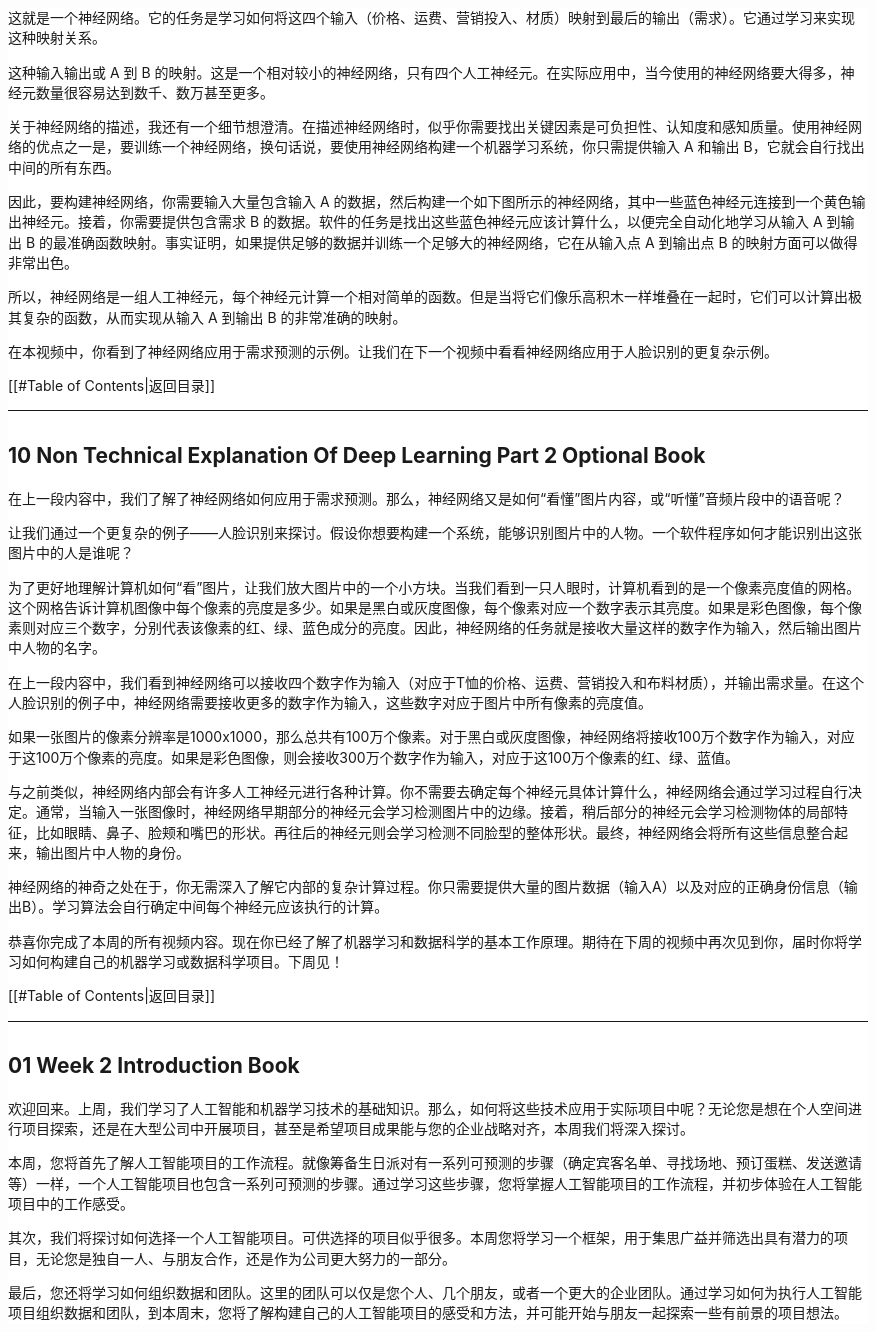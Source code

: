 这就是一个神经网络。它的任务是学习如何将这四个输入（价格、运费、营销投入、材质）映射到最后的输出（需求）。它通过学习来实现这种映射关系。

这种输入输出或 A 到 B 的映射。这是一个相对较小的神经网络，只有四个人工神经元。在实际应用中，当今使用的神经网络要大得多，神经元数量很容易达到数千、数万甚至更多。

关于神经网络的描述，我还有一个细节想澄清。在描述神经网络时，似乎你需要找出关键因素是可负担性、认知度和感知质量。使用神经网络的优点之一是，要训练一个神经网络，换句话说，要使用神经网络构建一个机器学习系统，你只需提供输入 A 和输出 B，它就会自行找出中间的所有东西。

因此，要构建神经网络，你需要输入大量包含输入 A 的数据，然后构建一个如下图所示的神经网络，其中一些蓝色神经元连接到一个黄色输出神经元。接着，你需要提供包含需求 B 的数据。软件的任务是找出这些蓝色神经元应该计算什么，以便完全自动化地学习从输入 A 到输出 B 的最准确函数映射。事实证明，如果提供足够的数据并训练一个足够大的神经网络，它在从输入点 A 到输出点 B 的映射方面可以做得非常出色。

所以，神经网络是一组人工神经元，每个神经元计算一个相对简单的函数。但是当将它们像乐高积木一样堆叠在一起时，它们可以计算出极其复杂的函数，从而实现从输入 A 到输出 B 的非常准确的映射。

在本视频中，你看到了神经网络应用于需求预测的示例。让我们在下一个视频中看看神经网络应用于人脸识别的更复杂示例。

[[#Table of Contents|返回目录]]


---

## 10 Non Technical Explanation Of Deep Learning Part 2 Optional Book

在上一段内容中，我们了解了神经网络如何应用于需求预测。那么，神经网络又是如何“看懂”图片内容，或“听懂”音频片段中的语音呢？

让我们通过一个更复杂的例子——人脸识别来探讨。假设你想要构建一个系统，能够识别图片中的人物。一个软件程序如何才能识别出这张图片中的人是谁呢？

为了更好地理解计算机如何“看”图片，让我们放大图片中的一个小方块。当我们看到一只人眼时，计算机看到的是一个像素亮度值的网格。这个网格告诉计算机图像中每个像素的亮度是多少。如果是黑白或灰度图像，每个像素对应一个数字表示其亮度。如果是彩色图像，每个像素则对应三个数字，分别代表该像素的红、绿、蓝色成分的亮度。因此，神经网络的任务就是接收大量这样的数字作为输入，然后输出图片中人物的名字。

在上一段内容中，我们看到神经网络可以接收四个数字作为输入（对应于T恤的价格、运费、营销投入和布料材质），并输出需求量。在这个人脸识别的例子中，神经网络需要接收更多的数字作为输入，这些数字对应于图片中所有像素的亮度值。

如果一张图片的像素分辨率是1000x1000，那么总共有100万个像素。对于黑白或灰度图像，神经网络将接收100万个数字作为输入，对应于这100万个像素的亮度。如果是彩色图像，则会接收300万个数字作为输入，对应于这100万个像素的红、绿、蓝值。

与之前类似，神经网络内部会有许多人工神经元进行各种计算。你不需要去确定每个神经元具体计算什么，神经网络会通过学习过程自行决定。通常，当输入一张图像时，神经网络早期部分的神经元会学习检测图片中的边缘。接着，稍后部分的神经元会学习检测物体的局部特征，比如眼睛、鼻子、脸颊和嘴巴的形状。再往后的神经元则会学习检测不同脸型的整体形状。最终，神经网络会将所有这些信息整合起来，输出图片中人物的身份。

神经网络的神奇之处在于，你无需深入了解它内部的复杂计算过程。你只需要提供大量的图片数据（输入A）以及对应的正确身份信息（输出B）。学习算法会自行确定中间每个神经元应该执行的计算。

恭喜你完成了本周的所有视频内容。现在你已经了解了机器学习和数据科学的基本工作原理。期待在下周的视频中再次见到你，届时你将学习如何构建自己的机器学习或数据科学项目。下周见！

[[#Table of Contents|返回目录]]


---

## 01 Week 2 Introduction Book

欢迎回来。上周，我们学习了人工智能和机器学习技术的基础知识。那么，如何将这些技术应用于实际项目中呢？无论您是想在个人空间进行项目探索，还是在大型公司中开展项目，甚至是希望项目成果能与您的企业战略对齐，本周我们将深入探讨。

本周，您将首先了解人工智能项目的工作流程。就像筹备生日派对有一系列可预测的步骤（确定宾客名单、寻找场地、预订蛋糕、发送邀请等）一样，一个人工智能项目也包含一系列可预测的步骤。通过学习这些步骤，您将掌握人工智能项目的工作流程，并初步体验在人工智能项目中的工作感受。

其次，我们将探讨如何选择一个人工智能项目。可供选择的项目似乎很多。本周您将学习一个框架，用于集思广益并筛选出具有潜力的项目，无论您是独自一人、与朋友合作，还是作为公司更大努力的一部分。

最后，您还将学习如何组织数据和团队。这里的团队可以仅是您个人、几个朋友，或者一个更大的企业团队。通过学习如何为执行人工智能项目组织数据和团队，到本周末，您将了解构建自己的人工智能项目的感受和方法，并可能开始与朋友一起探索一些有前景的项目想法。

